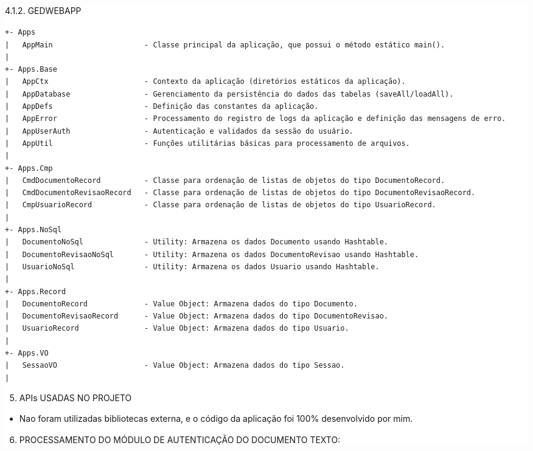 4.1.2. GEDWEBAPP

	+- Apps
	|	AppMain						- Classe principal da aplicação, que possui o método estático main().
	|	
	+- Apps.Base
	|	AppCtx						- Contexto da aplicação (diretórios estáticos da aplicação).
	|	AppDatabase					- Gerenciamento da persistência do dados das tabelas (saveAll/loadAll).
	|	AppDefs						- Definição das constantes da aplicação.
	|	AppError					- Processamento do registro de logs da aplicação e definição das mensagens de erro.
	|	AppUserAuth					- Autenticação e validados da sessão do usuário.
	|	AppUtil						- Funções utilitárias básicas para processamento de arquivos.
	|	
	+- Apps.Cmp
	|	CmdDocumentoRecord			- Classe para ordenação de listas de objetos do tipo DocumentoRecord.
	|	CmdDocumentoRevisaoRecord	- Classe para ordenação de listas de objetos do tipo DocumentoRevisaoRecord.
	|	CmpUsuarioRecord			- Classe para ordenação de listas de objetos do tipo UsuarioRecord.
	|	
	+- Apps.NoSql
	|	DocumentoNoSql				- Utility: Armazena os dados Documento usando Hashtable.
	|	DocumentoRevisaoNoSql		- Utility: Armazena os dados DocumentoRevisao usando Hashtable.
	|	UsuarioNoSql				- Utility: Armazena os dados Usuario usando Hashtable.
	|	
	+- Apps.Record
	|	DocumentoRecord				- Value Object: Armazena dados do tipo Documento.
	|	DocumentoRevisaoRecord		- Value Object: Armazena dados do tipo DocumentoRevisao.
	|	UsuarioRecord				- Value Object: Armazena dados do tipo Usuario.
	|	
	+- Apps.VO
	|	SessaoVO					- Value Object: Armazena dados do tipo Sessao.
	|	

5. APIs USADAS NO PROJETO

* Nao foram utilizadas bibliotecas externa, e o código da aplicação foi 100% desenvolvido por mim.

6. PROCESSAMENTO DO MÓDULO DE AUTENTICAÇÃO DO DOCUMENTO TEXTO: 
